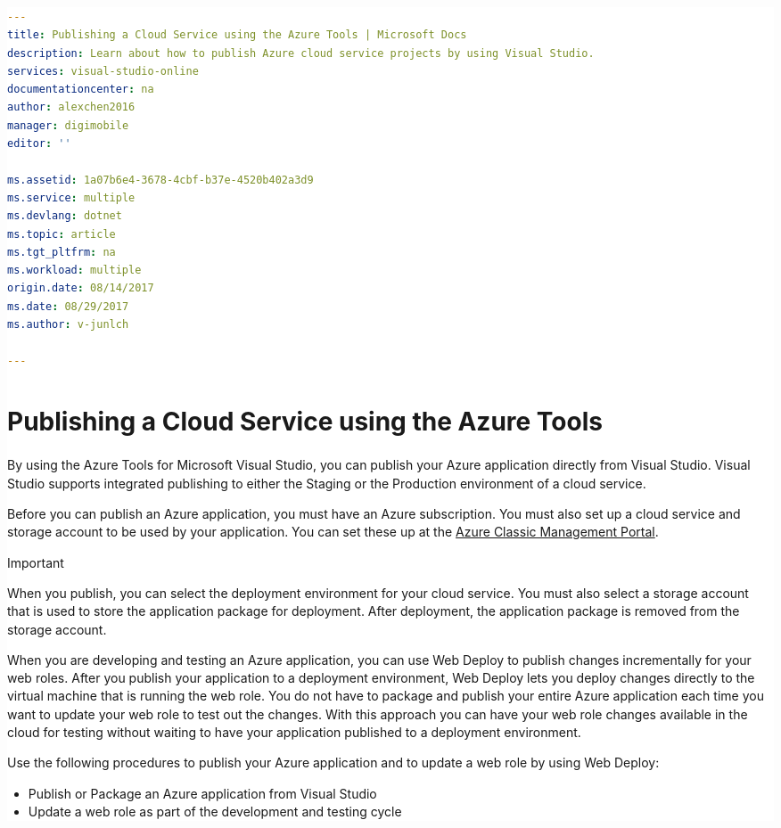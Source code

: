 ```yaml
---
title: Publishing a Cloud Service using the Azure Tools | Microsoft Docs
description: Learn about how to publish Azure cloud service projects by using Visual Studio.
services: visual-studio-online
documentationcenter: na
author: alexchen2016
manager: digimobile
editor: ''

ms.assetid: 1a07b6e4-3678-4cbf-b37e-4520b402a3d9
ms.service: multiple
ms.devlang: dotnet
ms.topic: article
ms.tgt_pltfrm: na
ms.workload: multiple
origin.date: 08/14/2017
ms.date: 08/29/2017
ms.author: v-junlch

---
```

# Publishing a Cloud Service using the Azure Tools
By using the Azure Tools for Microsoft Visual Studio, you can publish your Azure application directly from Visual Studio. Visual Studio supports integrated publishing to either the Staging or the Production environment of a cloud service.

Before you can publish an Azure application, you must have an Azure subscription. You must also set up a cloud service and storage account to be used by your application. You can set these up at the [Azure Classic Management Portal](https://manage.windowsazure.cn).

> [!IMPORTANT]
> When you publish, you can select the deployment environment for your cloud service. You must also select a storage account that is used to store the application package for deployment. After deployment, the application package is removed from the storage account.
> 
> 

When you are developing and testing an Azure application, you can use Web Deploy to publish changes incrementally for your web roles. After you publish your application to a deployment environment, Web Deploy lets you deploy changes directly to the virtual machine that is running the web role. You do not have to package and publish your entire Azure application each time you want to update your web role to test out the changes. With this approach you can have your web role changes available in the cloud for testing without waiting to have your application published to a deployment environment.

Use the following procedures to publish your Azure application and to update a web role by using Web Deploy:

- Publish or Package an Azure application from Visual Studio
- Update a web role as part of the development and testing cycle
